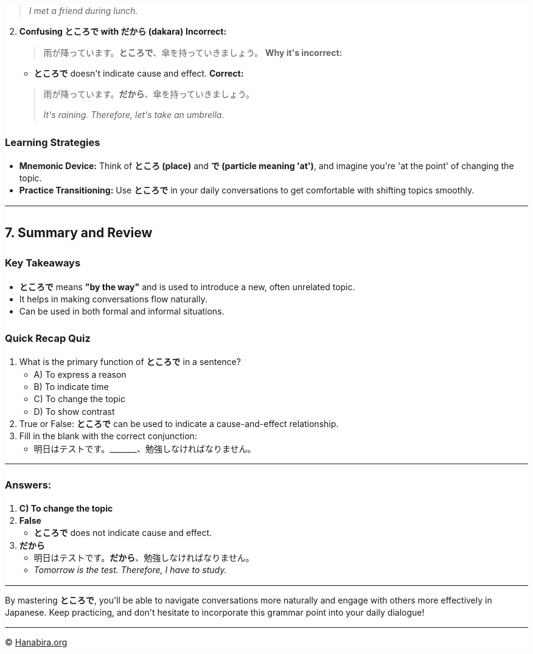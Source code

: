   > *I met a friend during lunch.*
2. **Confusing ところで with だから (dakara)**
   **Incorrect:**
   > 雨が降っています。**ところで**、傘を持っていきましょう。
   **Why it's incorrect:**
   - **ところで** doesn't indicate cause and effect.
   **Correct:**
   > 雨が降っています。**だから**、傘を持っていきましょう。
   >
   > *It's raining. Therefore, let's take an umbrella.*
### Learning Strategies
- **Mnemonic Device:** Think of **ところ (place)** and **で (particle meaning 'at')**, and imagine you're 'at the point' of changing the topic.
- **Practice Transitioning:** Use **ところで** in your daily conversations to get comfortable with shifting topics smoothly.
---
## 7. Summary and Review
### Key Takeaways
- **ところで** means **"by the way"** and is used to introduce a new, often unrelated topic.
- It helps in making conversations flow naturally.
- Can be used in both formal and informal situations.
### Quick Recap Quiz
1. What is the primary function of **ところで** in a sentence?
   - A) To express a reason
   - B) To indicate time
   - C) To change the topic
   - D) To show contrast
2. True or False: **ところで** can be used to indicate a cause-and-effect relationship.
3. Fill in the blank with the correct conjunction:
   - 明日はテストです。_______、勉強しなければなりません。
---
### Answers:
1. **C) To change the topic**
2. **False**
   - **ところで** does not indicate cause and effect.
3. **だから**
   - 明日はテストです。**だから**、勉強しなければなりません。
   - *Tomorrow is the test. Therefore, I have to study.*
---
By mastering **ところで**, you'll be able to navigate conversations more naturally and engage with others more effectively in Japanese. Keep practicing, and don't hesitate to incorporate this grammar point into your daily dialogue!


---

© [Hanabira.org](https://hanabira.org)
